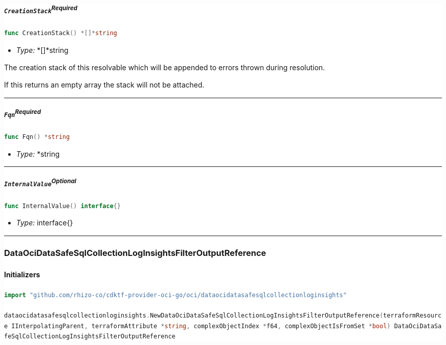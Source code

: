 
##### `CreationStack`<sup>Required</sup> <a name="CreationStack" id="rhizo-co-terraform-provider-oci.dataOciDataSafeSqlCollectionLogInsights.DataOciDataSafeSqlCollectionLogInsightsFilterList.property.creationStack"></a>

```go
func CreationStack() *[]*string
```

- *Type:* *[]*string

The creation stack of this resolvable which will be appended to errors thrown during resolution.

If this returns an empty array the stack will not be attached.

---

##### `Fqn`<sup>Required</sup> <a name="Fqn" id="rhizo-co-terraform-provider-oci.dataOciDataSafeSqlCollectionLogInsights.DataOciDataSafeSqlCollectionLogInsightsFilterList.property.fqn"></a>

```go
func Fqn() *string
```

- *Type:* *string

---

##### `InternalValue`<sup>Optional</sup> <a name="InternalValue" id="rhizo-co-terraform-provider-oci.dataOciDataSafeSqlCollectionLogInsights.DataOciDataSafeSqlCollectionLogInsightsFilterList.property.internalValue"></a>

```go
func InternalValue() interface{}
```

- *Type:* interface{}

---


### DataOciDataSafeSqlCollectionLogInsightsFilterOutputReference <a name="DataOciDataSafeSqlCollectionLogInsightsFilterOutputReference" id="rhizo-co-terraform-provider-oci.dataOciDataSafeSqlCollectionLogInsights.DataOciDataSafeSqlCollectionLogInsightsFilterOutputReference"></a>

#### Initializers <a name="Initializers" id="rhizo-co-terraform-provider-oci.dataOciDataSafeSqlCollectionLogInsights.DataOciDataSafeSqlCollectionLogInsightsFilterOutputReference.Initializer"></a>

```go
import "github.com/rhizo-co/cdktf-provider-oci-go/oci/dataocidatasafesqlcollectionloginsights"

dataocidatasafesqlcollectionloginsights.NewDataOciDataSafeSqlCollectionLogInsightsFilterOutputReference(terraformResource IInterpolatingParent, terraformAttribute *string, complexObjectIndex *f64, complexObjectIsFromSet *bool) DataOciDataSafeSqlCollectionLogInsightsFilterOutputReference
```
